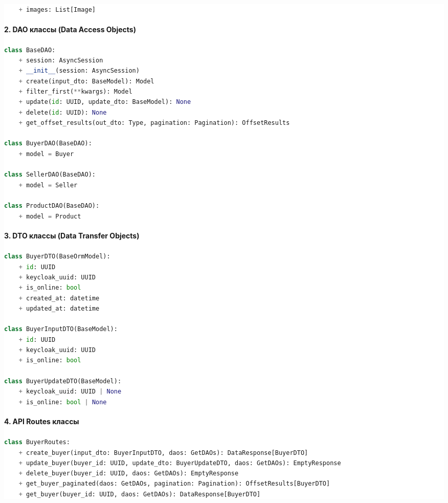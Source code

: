 ```python
    + images: List[Image]
```

#### 2. **DAO классы (Data Access Objects)**

```python
class BaseDAO:
    + session: AsyncSession
    + __init__(session: AsyncSession)
    + create(input_dto: BaseModel): Model
    + filter_first(**kwargs): Model
    + update(id: UUID, update_dto: BaseModel): None
    + delete(id: UUID): None
    + get_offset_results(out_dto: Type, pagination: Pagination): OffsetResults

class BuyerDAO(BaseDAO):
    + model = Buyer

class SellerDAO(BaseDAO):
    + model = Seller

class ProductDAO(BaseDAO):
    + model = Product
```

#### 3. **DTO классы (Data Transfer Objects)**

```python
class BuyerDTO(BaseOrmModel):
    + id: UUID
    + keycloak_uuid: UUID
    + is_online: bool
    + created_at: datetime
    + updated_at: datetime

class BuyerInputDTO(BaseModel):
    + id: UUID
    + keycloak_uuid: UUID
    + is_online: bool

class BuyerUpdateDTO(BaseModel):
    + keycloak_uuid: UUID | None
    + is_online: bool | None
```

#### 4. **API Routes классы**

```python
class BuyerRoutes:
    + create_buyer(input_dto: BuyerInputDTO, daos: GetDAOs): DataResponse[BuyerDTO]
    + update_buyer(buyer_id: UUID, update_dto: BuyerUpdateDTO, daos: GetDAOs): EmptyResponse
    + delete_buyer(buyer_id: UUID, daos: GetDAOs): EmptyResponse
    + get_buyer_paginated(daos: GetDAOs, pagination: Pagination): OffsetResults[BuyerDTO]
    + get_buyer(buyer_id: UUID, daos: GetDAOs): DataResponse[BuyerDTO]
```
